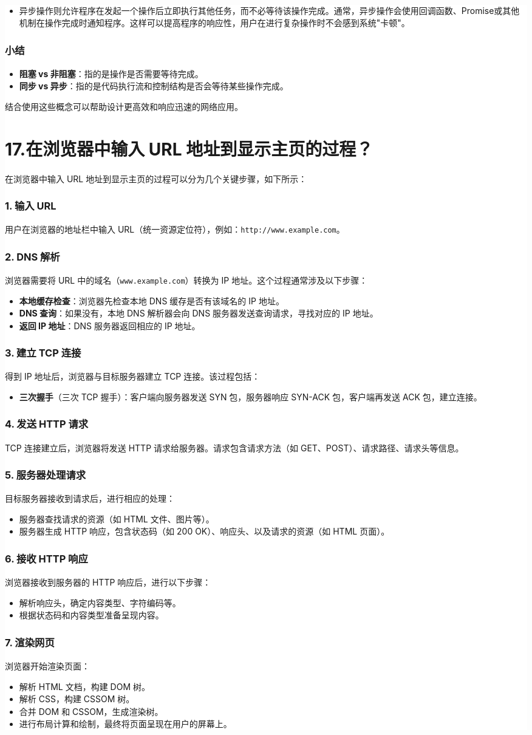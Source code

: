   - 异步操作则允许程序在发起一个操作后立即执行其他任务，而不必等待该操作完成。通常，异步操作会使用回调函数、Promise或其他机制在操作完成时通知程序。这样可以提高程序的响应性，用户在进行复杂操作时不会感到系统"卡顿"。

### 小结

- **阻塞 vs 非阻塞**：指的是操作是否需要等待完成。
- **同步 vs 异步**：指的是代码执行流和控制结构是否会等待某些操作完成。

结合使用这些概念可以帮助设计更高效和响应迅速的网络应用。

# 17.在浏览器中输入 URL 地址到显示主页的过程？

在浏览器中输入 URL 地址到显示主页的过程可以分为几个关键步骤，如下所示：

### 1. **输入 URL**

用户在浏览器的地址栏中输入 URL（统一资源定位符），例如：`http://www.example.com`。

### 2. **DNS 解析**

浏览器需要将 URL 中的域名（`www.example.com`）转换为 IP 地址。这个过程通常涉及以下步骤：

- **本地缓存检查**：浏览器先检查本地 DNS 缓存是否有该域名的 IP 地址。
- **DNS 查询**：如果没有，本地 DNS 解析器会向 DNS 服务器发送查询请求，寻找对应的 IP 地址。
- **返回 IP 地址**：DNS 服务器返回相应的 IP 地址。

### 3. **建立 TCP 连接**

得到 IP 地址后，浏览器与目标服务器建立 TCP 连接。该过程包括：

- **三次握手**（三次 TCP 握手）：客户端向服务器发送 SYN 包，服务器响应 SYN-ACK 包，客户端再发送 ACK 包，建立连接。

### 4. **发送 HTTP 请求**

TCP 连接建立后，浏览器将发送 HTTP 请求给服务器。请求包含请求方法（如 GET、POST）、请求路径、请求头等信息。

### 5. **服务器处理请求**

目标服务器接收到请求后，进行相应的处理：

- 服务器查找请求的资源（如 HTML 文件、图片等）。
- 服务器生成 HTTP 响应，包含状态码（如 200 OK）、响应头、以及请求的资源（如 HTML 页面）。

### 6. **接收 HTTP 响应**

浏览器接收到服务器的 HTTP 响应后，进行以下步骤：

- 解析响应头，确定内容类型、字符编码等。
- 根据状态码和内容类型准备呈现内容。

### 7. **渲染网页**

浏览器开始渲染页面：

- 解析 HTML 文档，构建 DOM 树。
- 解析 CSS，构建 CSSOM 树。
- 合并 DOM 和 CSSOM，生成渲染树。
- 进行布局计算和绘制，最终将页面呈现在用户的屏幕上。
